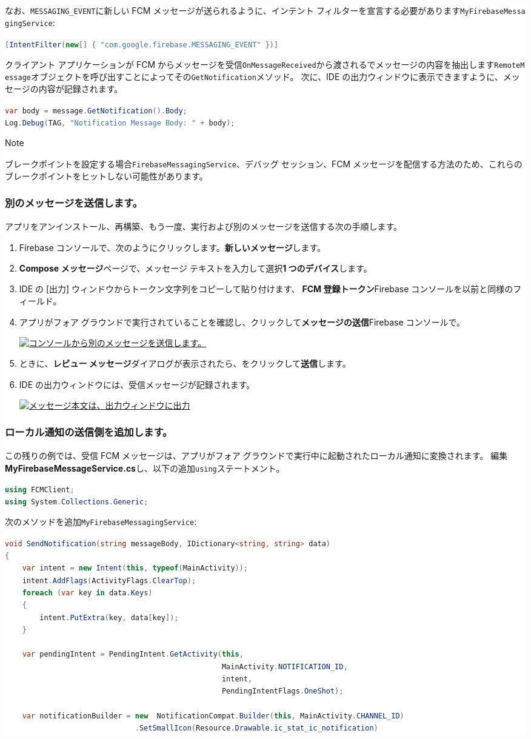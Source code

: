 なお、`MESSAGING_EVENT`に新しい FCM メッセージが送られるように、インテント フィルターを宣言する必要があります`MyFirebaseMessagingService`:

```csharp
[IntentFilter(new[] { "com.google.firebase.MESSAGING_EVENT" })]
```

クライアント アプリケーションが FCM からメッセージを受信`OnMessageReceived`から渡されるでメッセージの内容を抽出します`RemoteMessage`オブジェクトを呼び出すことによってその`GetNotification`メソッド。 次に、IDE の出力ウィンドウに表示できますように、メッセージの内容が記録されます。

```csharp
var body = message.GetNotification().Body;
Log.Debug(TAG, "Notification Message Body: " + body);
```

> [!NOTE]
> ブレークポイントを設定する場合`FirebaseMessagingService`、デバッグ セッション、FCM メッセージを配信する方法のため、これらのブレークポイントをヒットしない可能性があります。


### <a name="send-another-message"></a>別のメッセージを送信します。

アプリをアンインストール、再構築、もう一度、実行および別のメッセージを送信する次の手順します。

1.  Firebase コンソールで、次のようにクリックします。**新しいメッセージ**します。

2.  **Compose メッセージ**ページで、メッセージ テキストを入力して選択**1 つのデバイス**します。

3.  IDE の [出力] ウィンドウからトークン文字列をコピーして貼り付けます、 **FCM 登録トークン**Firebase コンソールを以前と同様のフィールド。

4.  アプリがフォア グラウンドで実行されていることを確認し、クリックして**メッセージの送信**Firebase コンソールで。

    [![コンソールから別のメッセージを送信します。](remote-notifications-with-fcm-images/19-hello-again-sml.png)](remote-notifications-with-fcm-images/19-hello-again.png#lightbox)

5.  ときに、**レビュー メッセージ**ダイアログが表示されたら、をクリックして**送信**します。

6.  IDE の出力ウィンドウには、受信メッセージが記録されます。

    [![メッセージ本文は、出力ウィンドウに出力](remote-notifications-with-fcm-images/20-logged-message.png)](remote-notifications-with-fcm-images/20-logged-message.png#lightbox)


### <a name="add-a-local-notification-sender"></a>ローカル通知の送信側を追加します。

この残りの例では、受信 FCM メッセージは、アプリがフォア グラウンドで実行中に起動されたローカル通知に変換されます。 編集**MyFirebaseMessageService.cs**し、以下の追加`using`ステートメント。

```csharp
using FCMClient;
using System.Collections.Generic;
```

次のメソッドを追加`MyFirebaseMessagingService`:

<a name="sendnotification-method"></a>
```csharp
void SendNotification(string messageBody, IDictionary<string, string> data)
{
    var intent = new Intent(this, typeof(MainActivity));
    intent.AddFlags(ActivityFlags.ClearTop);
    foreach (var key in data.Keys)
    {
        intent.PutExtra(key, data[key]);
    }

    var pendingIntent = PendingIntent.GetActivity(this,
                                                  MainActivity.NOTIFICATION_ID,
                                                  intent,
                                                  PendingIntentFlags.OneShot);

    var notificationBuilder = new  NotificationCompat.Builder(this, MainActivity.CHANNEL_ID)
                              .SetSmallIcon(Resource.Drawable.ic_stat_ic_notification)
```